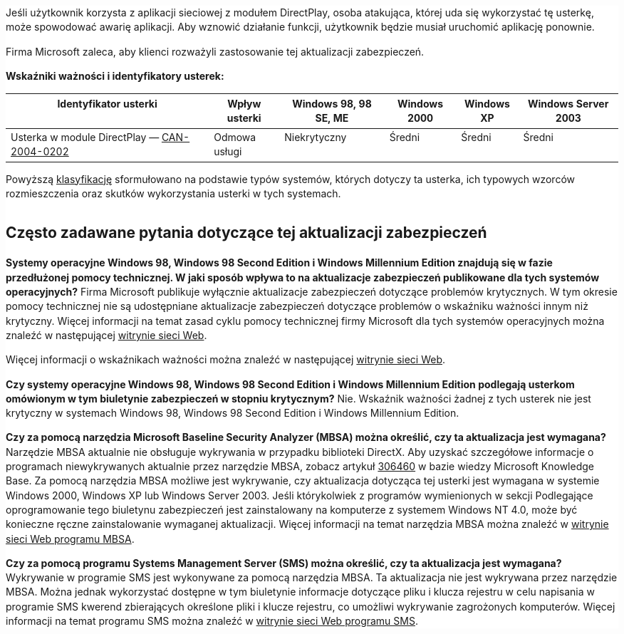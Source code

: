 Jeśli użytkownik korzysta z aplikacji sieciowej z modułem DirectPlay, osoba atakująca, której uda się wykorzystać tę usterkę, może spowodować awarię aplikacji. Aby wznowić działanie funkcji, użytkownik będzie musiał uruchomić aplikację ponownie.

Firma Microsoft zaleca, aby klienci rozważyli zastosowanie tej aktualizacji zabezpieczeń.

**Wskaźniki ważności i identyfikatory usterek:**

| Identyfikator usterki                                                                                          | Wpływ usterki | Windows 98, 98 SE, ME | Windows 2000 | Windows XP | Windows Server 2003 |
|----------------------------------------------------------------------------------------------------------------|---------------|-----------------------|--------------|------------|---------------------|
| Usterka w module DirectPlay — [CAN-2004-0202](http://www.cve.mitre.org/cgi-bin/cvename.cgi?name=can-2004-0202) | Odmowa usługi | Niekrytyczny          | Średni       | Średni     | Średni              |

Powyższą [klasyfikację](http://go.microsoft.com/fwlink/?linkid=21140) sformułowano na podstawie typów systemów, których dotyczy ta usterka, ich typowych wzorców rozmieszczenia oraz skutków wykorzystania usterki w tych systemach.

Często zadawane pytania dotyczące tej aktualizacji zabezpieczeń
---------------------------------------------------------------

<span></span>
**Systemy operacyjne Windows 98, Windows 98 Second Edition i Windows Millennium Edition znajdują się w fazie przedłużonej pomocy technicznej. W jaki sposób wpływa to na aktualizacje zabezpieczeń publikowane dla tych systemów operacyjnych?**
Firma Microsoft publikuje wyłącznie aktualizacje zabezpieczeń dotyczące problemów krytycznych. W tym okresie pomocy technicznej nie są udostępniane aktualizacje zabezpieczeń dotyczące problemów o wskaźniku ważności innym niż krytyczny. Więcej informacji na temat zasad cyklu pomocy technicznej firmy Microsoft dla tych systemów operacyjnych można znaleźć w następującej [witrynie sieci Web](http://support.microsoft.com/default.aspx?pr=lifean1).

Więcej informacji o wskaźnikach ważności można znaleźć w następującej [witrynie sieci Web](http://go.microsoft.com/fwlink/?linkid=21140).

**Czy systemy operacyjne Windows 98, Windows 98 Second Edition i Windows Millennium Edition podlegają usterkom omówionym w tym biuletynie zabezpieczeń w stopniu krytycznym?**
Nie. Wskaźnik ważności żadnej z tych usterek nie jest krytyczny w systemach Windows 98, Windows 98 Second Edition i Windows Millennium Edition.

**Czy za pomocą narzędzia Microsoft Baseline Security Analyzer (MBSA) można określić, czy ta aktualizacja jest wymagana?**
Narzędzie MBSA aktualnie nie obsługuje wykrywania w przypadku biblioteki DirectX. Aby uzyskać szczegółowe informacje o programach niewykrywanych aktualnie przez narzędzie MBSA, zobacz artykuł [306460](http://support.microsoft.com/default.aspx?scid=kb;en-us;306460) w bazie wiedzy Microsoft Knowledge Base. Za pomocą narzędzia MBSA możliwe jest wykrywanie, czy aktualizacja dotycząca tej usterki jest wymagana w systemie Windows 2000, Windows XP lub Windows Server 2003. Jeśli którykolwiek z programów wymienionych w sekcji Podlegające oprogramowanie tego biuletynu zabezpieczeń jest zainstalowany na komputerze z systemem Windows NT 4.0, może być konieczne ręczne zainstalowanie wymaganej aktualizacji. Więcej informacji na temat narzędzia MBSA można znaleźć w [witrynie sieci Web programu MBSA](http://go.microsoft.com/fwlink/?linkid=21134).

**Czy za pomocą programu Systems Management Server (SMS) można określić, czy ta aktualizacja jest wymagana?**
Wykrywanie w programie SMS jest wykonywane za pomocą narzędzia MBSA. Ta aktualizacja nie jest wykrywana przez narzędzie MBSA. Można jednak wykorzystać dostępne w tym biuletynie informacje dotyczące pliku i klucza rejestru w celu napisania w programie SMS kwerend zbierających określone pliki i klucze rejestru, co umożliwi wykrywanie zagrożonych komputerów. Więcej informacji na temat programu SMS można znaleźć w [witrynie sieci Web programu SMS](http://go.microsoft.com/fwlink/?linkid=21158).
